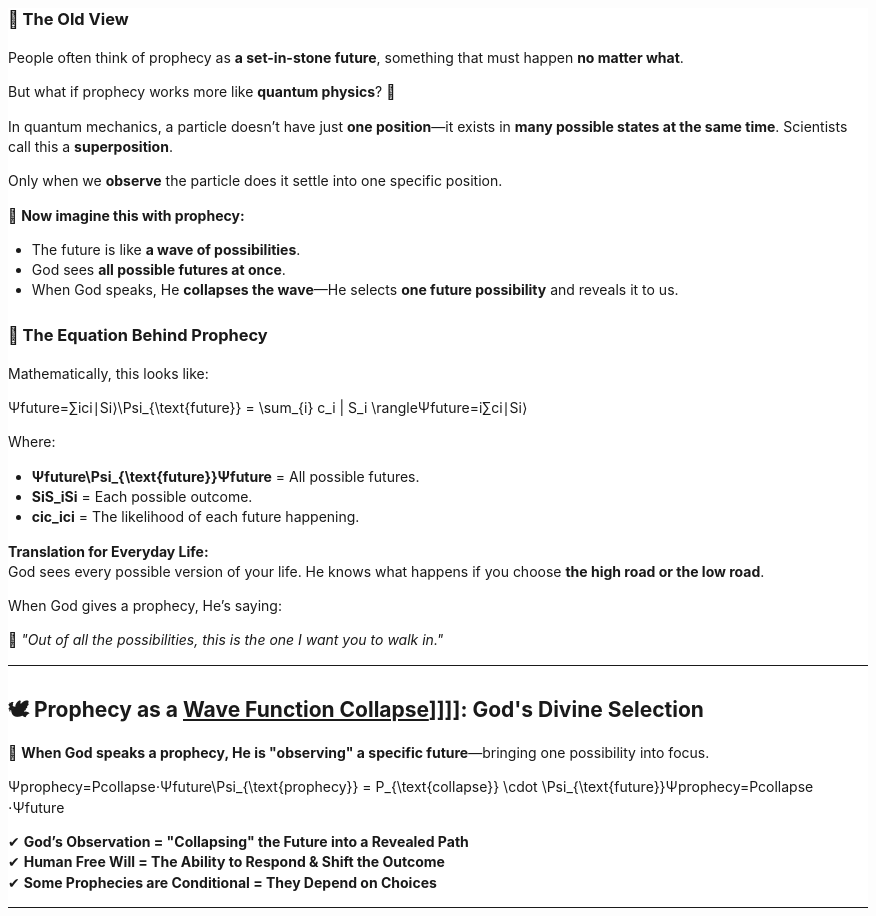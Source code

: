 ### **🔹 The Old View**   
   
People often think of prophecy as **a set-in-stone future**, something that must happen **no matter what**.   
   
But what if prophecy works more like **quantum physics**? 🤯   
   
In quantum mechanics, a particle doesn’t have just **one position**—it exists in **many possible states at the same time**. Scientists call this a **superposition**.   
   
Only when we **observe** the particle does it settle into one specific position.   
   
🔹 **Now imagine this with prophecy:**   
   
   
- The future is like **a wave of possibilities**.   
- God sees **all possible futures at once**.   
- When God speaks, He **collapses the wave**—He selects **one future possibility** and reveals it to us.   
   
### **🔬 The Equation Behind Prophecy**   
   
Mathematically, this looks like:   
   
Ψfuture=∑ici∣Si⟩\Psi_{\text{future}} = \sum_{i} c_i | S_i \rangleΨfuture​=i∑​ci​∣Si​⟩   
   
Where:   
   
   
- **Ψfuture\Psi_{\text{future}}Ψfuture​** = All possible futures.   
- **SiS_iSi​** = Each possible outcome.   
- **cic_ici​** = The likelihood of each future happening.   
   
**Translation for Everyday Life:**     
God sees every possible version of your life. He knows what happens if you choose **the high road or the low road**.   
   
When God gives a prophecy, He’s saying:   
   
💬 _"Out of all the possibilities, this is the one I want you to walk in."_   
   
   
---   
   
## **🕊️ Prophecy as a [Wave Function Collapse](../enveloppe/Wave%20Function%20Collapse.md)]]]]: God's Divine Selection**   
   
🔹 **When God speaks a prophecy, He is "observing" a specific future**—bringing one possibility into focus.   
   
Ψprophecy=Pcollapse⋅Ψfuture\Psi_{\text{prophecy}} = P_{\text{collapse}} \cdot \Psi_{\text{future}}Ψprophecy​=Pcollapse​⋅Ψfuture​   
   
✔ **God’s Observation = "Collapsing" the Future into a Revealed Path**     
✔ **Human Free Will = The Ability to Respond & Shift the Outcome**     
✔ **Some Prophecies are Conditional = They Depend on Choices**   
   
   
---   